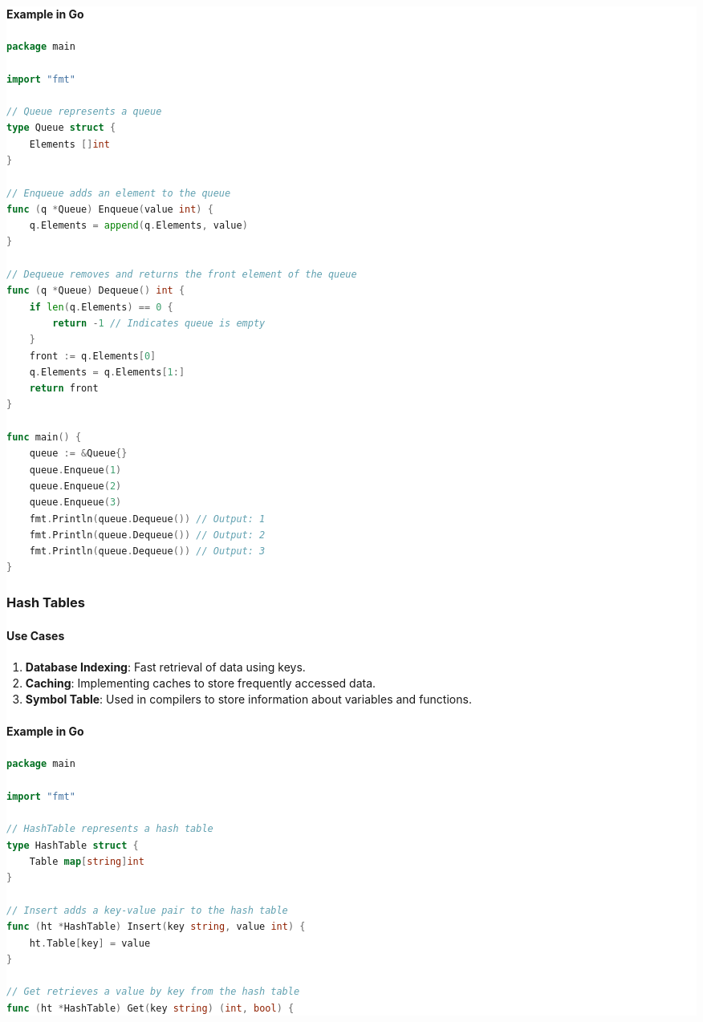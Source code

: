 #### Example in Go

```go
package main

import "fmt"

// Queue represents a queue
type Queue struct {
	Elements []int
}

// Enqueue adds an element to the queue
func (q *Queue) Enqueue(value int) {
	q.Elements = append(q.Elements, value)
}

// Dequeue removes and returns the front element of the queue
func (q *Queue) Dequeue() int {
	if len(q.Elements) == 0 {
		return -1 // Indicates queue is empty
	}
	front := q.Elements[0]
	q.Elements = q.Elements[1:]
	return front
}

func main() {
	queue := &Queue{}
	queue.Enqueue(1)
	queue.Enqueue(2)
	queue.Enqueue(3)
	fmt.Println(queue.Dequeue()) // Output: 1
	fmt.Println(queue.Dequeue()) // Output: 2
	fmt.Println(queue.Dequeue()) // Output: 3
}
```

### Hash Tables

#### Use Cases
1. **Database Indexing**: Fast retrieval of data using keys.
2. **Caching**: Implementing caches to store frequently accessed data.
3. **Symbol Table**: Used in compilers to store information about variables and functions.

#### Example in Go

```go
package main

import "fmt"

// HashTable represents a hash table
type HashTable struct {
	Table map[string]int
}

// Insert adds a key-value pair to the hash table
func (ht *HashTable) Insert(key string, value int) {
	ht.Table[key] = value
}

// Get retrieves a value by key from the hash table
func (ht *HashTable) Get(key string) (int, bool) {
```